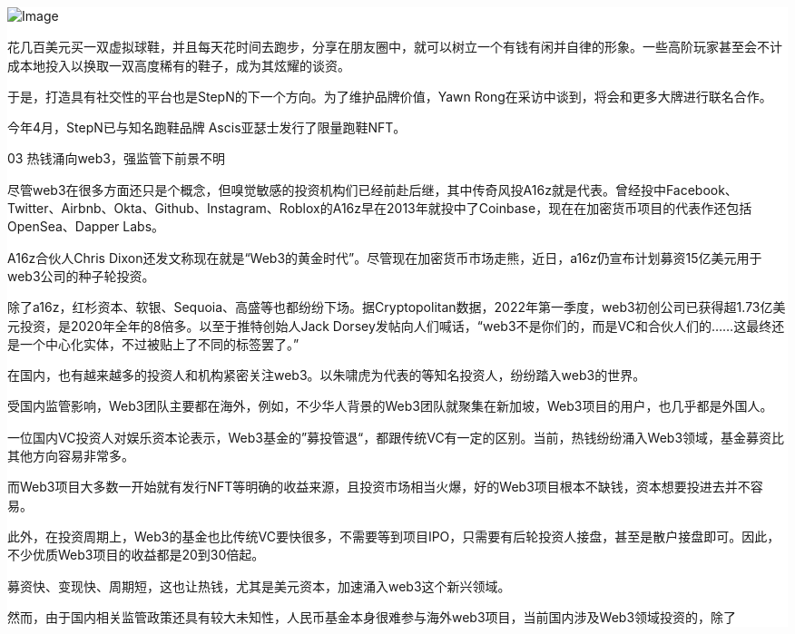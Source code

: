 ![Image](https://p26.toutiaoimg.com/img/tos-cn-i-qvj2lq49k0/73be08fa041b4e24bb47d2d6df0b7432~tplv-tt-shrink:640:0.image)

花几百美元买一双虚拟球鞋，并且每天花时间去跑步，分享在朋友圈中，就可以树立一个有钱有闲并自律的形象。一些高阶玩家甚至会不计成本地投入以换取一双高度稀有的鞋子，成为其炫耀的谈资。

于是，打造具有社交性的平台也是StepN的下一个方向。为了维护品牌价值，Yawn Rong在采访中谈到，将会和更多大牌进行联名合作。

今年4月，StepN已与知名跑鞋品牌 Ascis亚瑟士发行了限量跑鞋NFT。

03 热钱涌向web3，强监管下前景不明

尽管web3在很多方面还只是个概念，但嗅觉敏感的投资机构们已经前赴后继，其中传奇风投A16z就是代表。曾经投中Facebook、Twitter、Airbnb、Okta、Github、Instagram、Roblox的A16z早在2013年就投中了Coinbase，现在在加密货币项目的代表作还包括OpenSea、Dapper Labs。

A16z合伙人Chris Dixon还发文称现在就是“Web3的黄金时代”。尽管现在加密货币市场走熊，近日，a16z仍宣布计划募资15亿美元用于web3公司的种子轮投资。

除了a16z，红杉资本、软银、Sequoia、高盛等也都纷纷下场。据Cryptopolitan数据，2022年第一季度，web3初创公司已获得超1.73亿美元投资，是2020年全年的8倍多。以至于推特创始人Jack Dorsey发帖向人们喊话，“web3不是你们的，而是VC和合伙人们的……这最终还是一个中心化实体，不过被贴上了不同的标签罢了。”

在国内，也有越来越多的投资人和机构紧密关注web3。以朱啸虎为代表的等知名投资人，纷纷踏入web3的世界。

受国内监管影响，Web3团队主要都在海外，例如，不少华人背景的Web3团队就聚集在新加坡，Web3项目的用户，也几乎都是外国人。

一位国内VC投资人对娱乐资本论表示，Web3基金的”募投管退“，都跟传统VC有一定的区别。当前，热钱纷纷涌入Web3领域，基金募资比其他方向容易非常多。

而Web3项目大多数一开始就有发行NFT等明确的收益来源，且投资市场相当火爆，好的Web3项目根本不缺钱，资本想要投进去并不容易。

此外，在投资周期上，Web3的基金也比传统VC要快很多，不需要等到项目IPO，只需要有后轮投资人接盘，甚至是散户接盘即可。因此，不少优质Web3项目的收益都是20到30倍起。

募资快、变现快、周期短，这也让热钱，尤其是美元资本，加速涌入web3这个新兴领域。

然而，由于国内相关监管政策还具有较大未知性，人民币基金本身很难参与海外web3项目，当前国内涉及Web3领域投资的，除了


